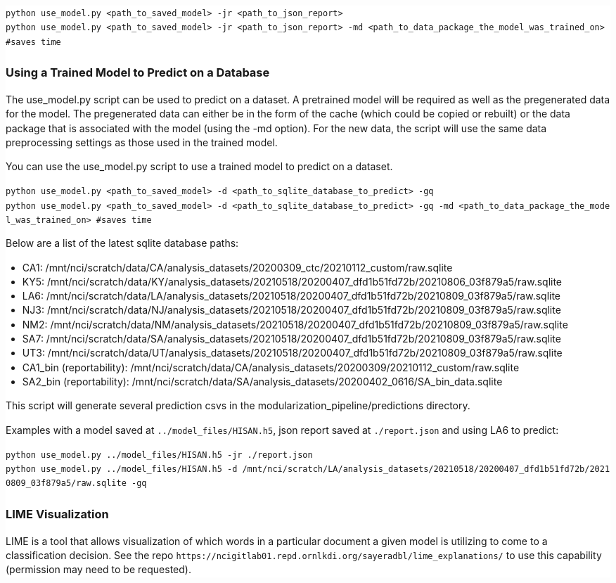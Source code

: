 ```
python use_model.py <path_to_saved_model> -jr <path_to_json_report>
python use_model.py <path_to_saved_model> -jr <path_to_json_report> -md <path_to_data_package_the_model_was_trained_on> #saves time
```

### Using a Trained Model to Predict on a Database
The use_model.py script can be used to predict on a dataset. A pretrained model will be required as well as the pregenerated data for the model.
The pregenerated data can either be in the form of the cache (which could be copied or rebuilt) or the data package that is associated with the model (using the -md option).
For the new data, the script will use the same data preprocessing settings as those used in the trained model.


You can use the use_model.py script to use a trained model to predict on a dataset.
```
python use_model.py <path_to_saved_model> -d <path_to_sqlite_database_to_predict> -gq
python use_model.py <path_to_saved_model> -d <path_to_sqlite_database_to_predict> -gq -md <path_to_data_package_the_model_was_trained_on> #saves time
```
Below are a list of the latest sqlite database paths:
* CA1: /mnt/nci/scratch/data/CA/analysis_datasets/20200309_ctc/20210112_custom/raw.sqlite
* KY5: /mnt/nci/scratch/data/KY/analysis_datasets/20210518/20200407_dfd1b51fd72b/20210806_03f879a5/raw.sqlite
* LA6: /mnt/nci/scratch/data/LA/analysis_datasets/20210518/20200407_dfd1b51fd72b/20210809_03f879a5/raw.sqlite
* NJ3: /mnt/nci/scratch/data/NJ/analysis_datasets/20210518/20200407_dfd1b51fd72b/20210809_03f879a5/raw.sqlite
* NM2: /mnt/nci/scratch/data/NM/analysis_datasets/20210518/20200407_dfd1b51fd72b/20210809_03f879a5/raw.sqlite
* SA7: /mnt/nci/scratch/data/SA/analysis_datasets/20210518/20200407_dfd1b51fd72b/20210809_03f879a5/raw.sqlite
* UT3: /mnt/nci/scratch/data/UT/analysis_datasets/20210518/20200407_dfd1b51fd72b/20210809_03f879a5/raw.sqlite
* CA1_bin (reportability): /mnt/nci/scratch/data/CA/analysis_datasets/20200309/20210112_custom/raw.sqlite
* SA2_bin (reportability): /mnt/nci/scratch/data/SA/analysis_datasets/20200402_0616/SA_bin_data.sqlite

This script will generate several prediction csvs in the modularization_pipeline/predictions directory.

Examples with a model saved at `../model_files/HISAN.h5`, json report saved at `./report.json` and using LA6 to predict:
```
python use_model.py ../model_files/HISAN.h5 -jr ./report.json
python use_model.py ../model_files/HISAN.h5 -d /mnt/nci/scratch/LA/analysis_datasets/20210518/20200407_dfd1b51fd72b/20210809_03f879a5/raw.sqlite -gq
```

### LIME Visualization

LIME is a tool that allows visualization of which words in a particular document a given model is utilizing to come to a classification decision. See the repo `https://ncigitlab01.repd.ornlkdi.org/sayeradbl/lime_explanations/` to use this capability (permission may need to be requested).
